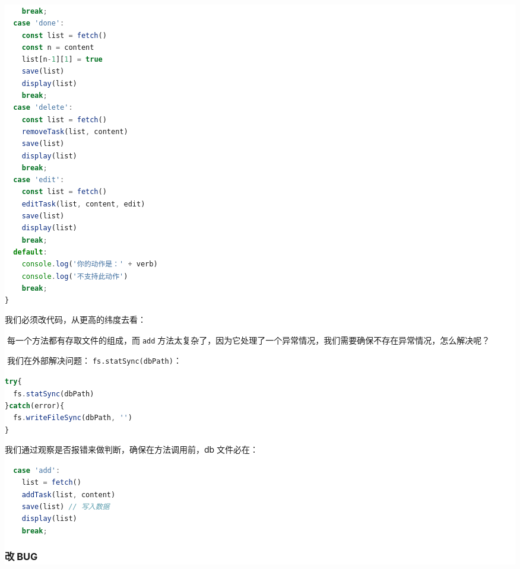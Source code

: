 ```js
    break;
  case 'done':
    const list = fetch()
    const n = content
    list[n-1][1] = true
    save(list)
    display(list)
    break;
  case 'delete':
    const list = fetch()
    removeTask(list, content)
    save(list)
    display(list)
    break;
  case 'edit':
    const list = fetch()
    editTask(list, content, edit)
    save(list)
    display(list)
    break;
  default:
    console.log('你的动作是：' + verb)
    console.log('不支持此动作')
    break;
}
```

我们必须改代码，从更高的纬度去看：

​	每一个方法都有存取文件的组成，而 `add` 方法太复杂了，因为它处理了一个异常情况，我们需要确保不存在异常情况，怎么解决呢？

​	我们在外部解决问题： `fs.statSync(dbPath)`：

```js
try{
  fs.statSync(dbPath)
}catch(error){
  fs.writeFileSync(dbPath, '')
}
```

我们通过观察是否报错来做判断，确保在方法调用前，db 文件必在：

```js
  case 'add':
    list = fetch()
    addTask(list, content)
    save(list) // 写入数据
    display(list)
    break;
```

### 改 BUG
